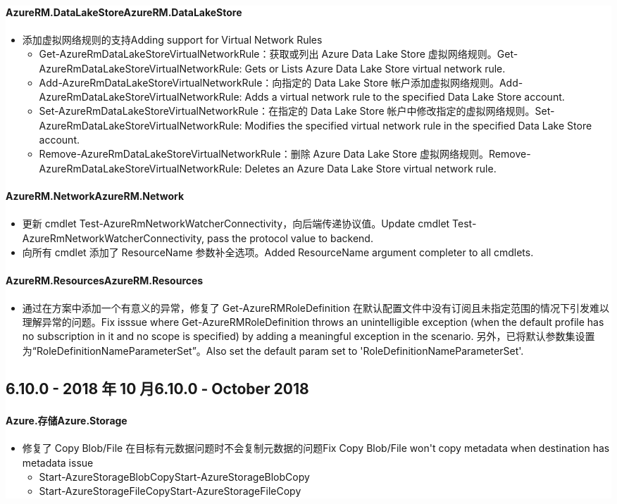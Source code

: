 #### <a name="azurermdatalakestore"></a><span data-ttu-id="3c83f-114">AzureRM.DataLakeStore</span><span class="sxs-lookup"><span data-stu-id="3c83f-114">AzureRM.DataLakeStore</span></span>
* <span data-ttu-id="3c83f-115">添加虚拟网络规则的支持</span><span class="sxs-lookup"><span data-stu-id="3c83f-115">Adding support for Virtual Network Rules</span></span>
    - <span data-ttu-id="3c83f-116">Get-AzureRmDataLakeStoreVirtualNetworkRule：获取或列出 Azure Data Lake Store 虚拟网络规则。</span><span class="sxs-lookup"><span data-stu-id="3c83f-116">Get-AzureRmDataLakeStoreVirtualNetworkRule: Gets or Lists Azure Data Lake Store virtual network rule.</span></span>
    - <span data-ttu-id="3c83f-117">Add-AzureRmDataLakeStoreVirtualNetworkRule：向指定的 Data Lake Store 帐户添加虚拟网络规则。</span><span class="sxs-lookup"><span data-stu-id="3c83f-117">Add-AzureRmDataLakeStoreVirtualNetworkRule: Adds a virtual network rule to the specified Data Lake Store account.</span></span>
    - <span data-ttu-id="3c83f-118">Set-AzureRmDataLakeStoreVirtualNetworkRule：在指定的 Data Lake Store 帐户中修改指定的虚拟网络规则。</span><span class="sxs-lookup"><span data-stu-id="3c83f-118">Set-AzureRmDataLakeStoreVirtualNetworkRule: Modifies the specified virtual network rule in the specified Data Lake Store account.</span></span>
    - <span data-ttu-id="3c83f-119">Remove-AzureRmDataLakeStoreVirtualNetworkRule：删除 Azure Data Lake Store 虚拟网络规则。</span><span class="sxs-lookup"><span data-stu-id="3c83f-119">Remove-AzureRmDataLakeStoreVirtualNetworkRule: Deletes an Azure Data Lake Store virtual network rule.</span></span>

#### <a name="azurermnetwork"></a><span data-ttu-id="3c83f-120">AzureRM.Network</span><span class="sxs-lookup"><span data-stu-id="3c83f-120">AzureRM.Network</span></span>
* <span data-ttu-id="3c83f-121">更新 cmdlet Test-AzureRmNetworkWatcherConnectivity，向后端传递协议值。</span><span class="sxs-lookup"><span data-stu-id="3c83f-121">Update cmdlet Test-AzureRmNetworkWatcherConnectivity, pass the protocol value to backend.</span></span>
* <span data-ttu-id="3c83f-122">向所有 cmdlet 添加了 ResourceName 参数补全选项。</span><span class="sxs-lookup"><span data-stu-id="3c83f-122">Added ResourceName argument completer to all cmdlets.</span></span>

#### <a name="azurermresources"></a><span data-ttu-id="3c83f-123">AzureRM.Resources</span><span class="sxs-lookup"><span data-stu-id="3c83f-123">AzureRM.Resources</span></span>
* <span data-ttu-id="3c83f-124">通过在方案中添加一个有意义的异常，修复了 Get-AzureRMRoleDefinition 在默认配置文件中没有订阅且未指定范围的情况下引发难以理解异常的问题。</span><span class="sxs-lookup"><span data-stu-id="3c83f-124">Fix isssue where Get-AzureRMRoleDefinition throws an unintelligible exception (when the default profile has no subscription in it and no scope is specified) by adding a meaningful exception in the scenario.</span></span> <span data-ttu-id="3c83f-125">另外，已将默认参数集设置为“RoleDefinitionNameParameterSet”。</span><span class="sxs-lookup"><span data-stu-id="3c83f-125">Also set the default param set to 'RoleDefinitionNameParameterSet'.</span></span>

## <a name="6100---october-2018"></a><span data-ttu-id="3c83f-126">6.10.0 - 2018 年 10 月</span><span class="sxs-lookup"><span data-stu-id="3c83f-126">6.10.0 - October 2018</span></span>
#### <a name="azurestorage"></a><span data-ttu-id="3c83f-127">Azure.存储</span><span class="sxs-lookup"><span data-stu-id="3c83f-127">Azure.Storage</span></span>
* <span data-ttu-id="3c83f-128">修复了 Copy Blob/File 在目标有元数据问题时不会复制元数据的问题</span><span class="sxs-lookup"><span data-stu-id="3c83f-128">Fix Copy Blob/File won't copy metadata when destination has metadata issue</span></span>
    - <span data-ttu-id="3c83f-129">Start-AzureStorageBlobCopy</span><span class="sxs-lookup"><span data-stu-id="3c83f-129">Start-AzureStorageBlobCopy</span></span>
    - <span data-ttu-id="3c83f-130">Start-AzureStorageFileCopy</span><span class="sxs-lookup"><span data-stu-id="3c83f-130">Start-AzureStorageFileCopy</span></span>
